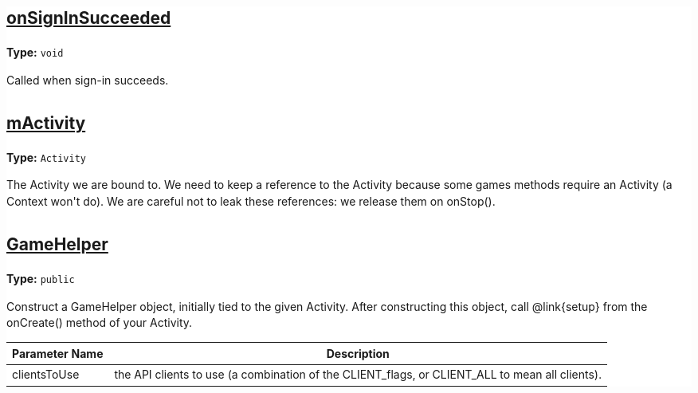 









## [onSignInSucceeded](https://github.com/TheAndroidMaster/Asteroid/blob/master/BaseGameUtils/src/main/java/com/google/example/games/basegameutils/GameHelper.java#L78)

**Type:** `void`

Called when sign-in succeeds. 












## [mActivity](https://github.com/TheAndroidMaster/Asteroid/blob/master/BaseGameUtils/src/main/java/com/google/example/games/basegameutils/GameHelper.java#L97)

**Type:** `Activity`

The Activity we are bound to. We need to keep a reference to the Activity 
because some games methods require an Activity (a Context won't do). We 
are careful not to leak these references: we release them on onStop(). 












## [GameHelper](https://github.com/TheAndroidMaster/Asteroid/blob/master/BaseGameUtils/src/main/java/com/google/example/games/basegameutils/GameHelper.java#L189)

**Type:** `public`

Construct a GameHelper object, initially tied to the given Activity. 
After constructing this object, call @link{setup} from the onCreate() 
method of your Activity. 





|Parameter Name|Description|
|-----|-----|
|clientsToUse|the API clients to use (a combination of the CLIENT_flags, or CLIENT_ALL to mean all clients).  |
